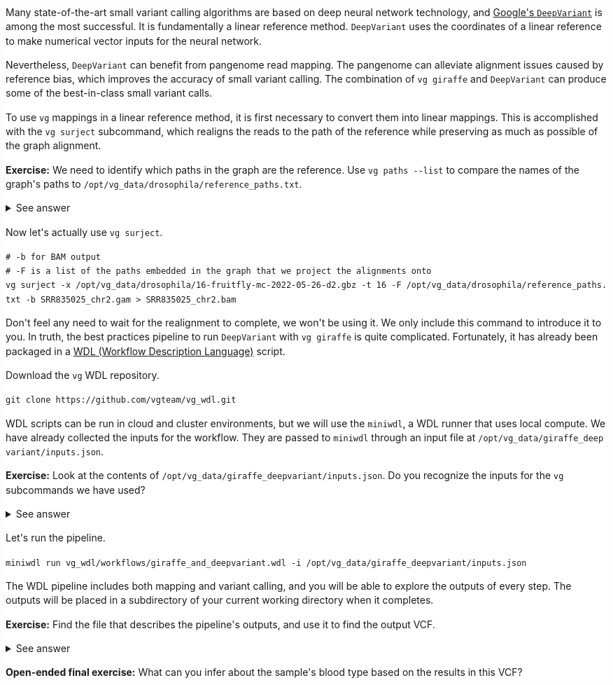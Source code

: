 Many state-of-the-art small variant calling algorithms are based on deep neural network technology, and [Google's `DeepVariant`](https://github.com/google/deepvariant) is among the most successful. It is fundamentally a linear reference method. `DeepVariant` uses the coordinates of a linear reference to make numerical vector inputs for the neural network. 

Nevertheless, `DeepVariant` can benefit from pangenome read mapping. The pangenome can alleviate alignment issues caused by reference bias, which improves the accuracy of small variant calling. The combination of `vg giraffe` and `DeepVariant` can produce some of the best-in-class small variant calls. 

To use `vg` mappings in a linear reference method, it is first necessary to convert them into linear mappings. This is accomplished with the `vg surject` subcommand, which realigns the reads to the path of the reference while preserving as much as possible of the graph alignment.

**Exercise:** We need to identify which paths in the graph are the reference. Use `vg paths --list` to compare the names of the graph's paths to `/opt/vg_data/drosophila/reference_paths.txt`.

<details><summary>See answer</summary></details>

Now let's actually use `vg surject`.

    # -b for BAM output
    # -F is a list of the paths embedded in the graph that we project the alignments onto
    vg surject -x /opt/vg_data/drosophila/16-fruitfly-mc-2022-05-26-d2.gbz -t 16 -F /opt/vg_data/drosophila/reference_paths.txt -b SRR835025_chr2.gam > SRR835025_chr2.bam
    
Don't feel any need to wait for the realignment to complete, we won't be using it. We only include this command to introduce it to you. In truth, the best practices pipeline to run `DeepVariant` with `vg giraffe` is quite complicated. Fortunately, it has already been packaged in a [WDL (Workflow Description Language)](https://github.com/openwdl/wdl) script. 

Download the `vg` WDL repository.

    git clone https://github.com/vgteam/vg_wdl.git

WDL scripts can be run in cloud and cluster environments, but we will use the `miniwdl`, a WDL runner that uses local compute. We have already collected the inputs for the workflow. They are passed to `miniwdl` through an input file at `/opt/vg_data/giraffe_deepvariant/inputs.json`. 

**Exercise:** Look at the contents of `/opt/vg_data/giraffe_deepvariant/inputs.json`. Do you recognize the inputs for the `vg` subcommands we have used?

<details><summary>See answer</summary></details>

Let's run the pipeline.

    miniwdl run vg_wdl/workflows/giraffe_and_deepvariant.wdl -i /opt/vg_data/giraffe_deepvariant/inputs.json
    
The WDL pipeline includes both mapping and variant calling, and you will be able to explore the outputs of every step. The outputs will be placed in a subdirectory of your current working directory when it completes. 

**Exercise:** Find the file that describes the pipeline's outputs, and use it to find the output VCF.

<details><summary>See answer</summary></details>

**Open-ended final exercise:** What can you infer about the sample's blood type based on the results in this VCF?